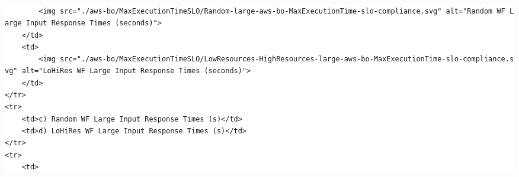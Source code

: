             <img src="./aws-bo/MaxExecutionTimeSLO/Random-large-aws-bo-MaxExecutionTime-slo-compliance.svg" alt="Random WF Large Input Response Times (seconds)">
        </td>
        <td>
            <img src="./aws-bo/MaxExecutionTimeSLO/LowResources-HighResources-large-aws-bo-MaxExecutionTime-slo-compliance.svg" alt="LoHiRes WF Large Input Response Times (seconds)">
        </td>
    </tr>
    <tr>
        <td>c) Random WF Large Input Response Times (s)</td>
        <td>d) LoHiRes WF Large Input Response Times (s)</td>
    </tr>
    <tr>
        <td>